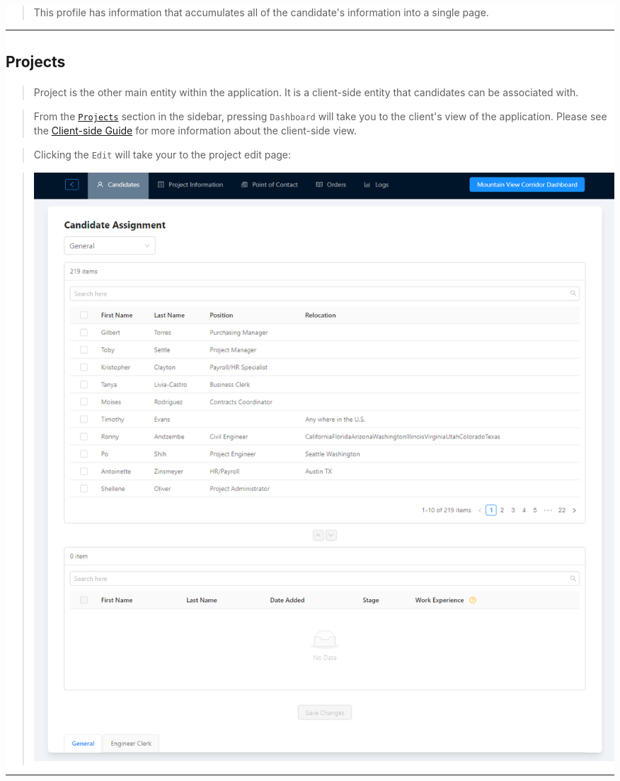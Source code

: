 > This profile has information that accumulates all of the candidate's information into a single page.

---



## Projects

> Project is the other main entity within the application. It is a client-side entity that candidates can be associated with.

> From the [`Projects`](admin-guide.md#projects) section in the sidebar, pressing `Dashboard` will take you to the client's view of the application. Please see the [Client-side Guide](client-guide) for more information about the client-side view.

> Clicking the `Edit` will take your to the project edit page:

> ![Project Edit](img/admin/ProjectEdit.PNG)

---